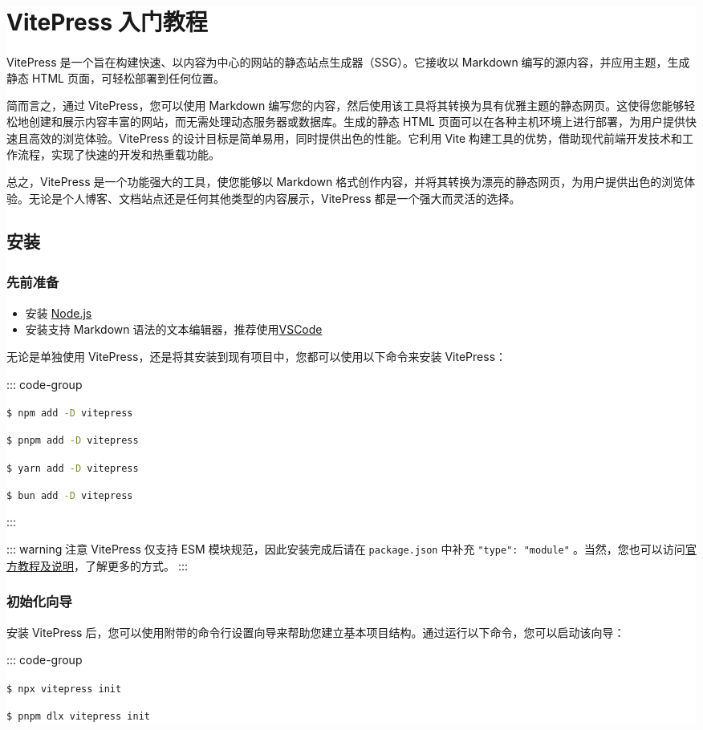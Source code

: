 # VitePress 入门教程

VitePress 是一个旨在构建快速、以内容为中心的网站的静态站点生成器（SSG）。它接收以 Markdown 编写的源内容，并应用主题，生成静态 HTML 页面，可轻松部署到任何位置。

简而言之，通过 VitePress，您可以使用 Markdown 编写您的内容，然后使用该工具将其转换为具有优雅主题的静态网页。这使得您能够轻松地创建和展示内容丰富的网站，而无需处理动态服务器或数据库。生成的静态 HTML 页面可以在各种主机环境上进行部署，为用户提供快速且高效的浏览体验。VitePress 的设计目标是简单易用，同时提供出色的性能。它利用 Vite 构建工具的优势，借助现代前端开发技术和工作流程，实现了快速的开发和热重载功能。

总之，VitePress 是一个功能强大的工具，使您能够以 Markdown 格式创作内容，并将其转换为漂亮的静态网页，为用户提供出色的浏览体验。无论是个人博客、文档站点还是任何其他类型的内容展示，VitePress 都是一个强大而灵活的选择。

## 安装

### 先前准备

- 安装 [Node.js](https://nodejs.org/) <Badge type="tip" text="版本不低于18" />
- 安装支持 Markdown 语法的文本编辑器，推荐使用[VSCode](https://code.visualstudio.com/)

无论是单独使用 VitePress，还是将其安装到现有项目中，您都可以使用以下命令来安装 VitePress：

::: code-group

```sh [npm]
$ npm add -D vitepress
```

```sh [pnpm]
$ pnpm add -D vitepress
```

```sh [yarn]
$ yarn add -D vitepress
```

```sh [bun]
$ bun add -D vitepress
```

:::

::: warning 注意
VitePress 仅支持 ESM 模块规范，因此安装完成后请在 `package.json` 中补充 `"type": "module"` 。当然，您也可以访问[官方教程及说明](https://vitepress.dev/guide/getting-started)，了解更多的方式。
:::

### 初始化向导

安装 VitePress 后，您可以使用附带的命令行设置向导来帮助您建立基本项目结构。通过运行以下命令，您可以启动该向导：

::: code-group

```sh [npm]
$ npx vitepress init
```

```sh [pnpm]
$ pnpm dlx vitepress init
```
